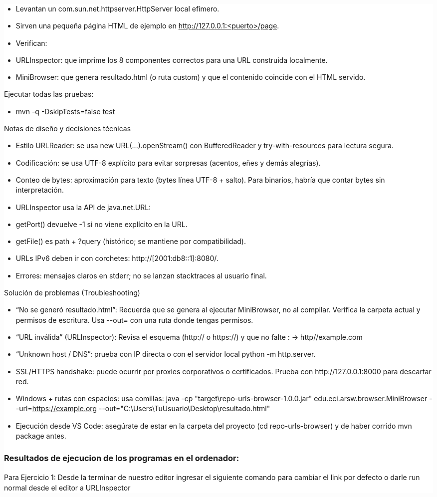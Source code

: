 - Levantan un com.sun.net.httpserver.HttpServer local efímero.

- Sirven una pequeña página HTML de ejemplo en http://127.0.0.1:<puerto>/page.

- Verifican:

 - URLInspector: que imprime los 8 componentes correctos para una URL construida localmente.

 - MiniBrowser: que genera resultado.html (o ruta custom) y que el contenido coincide con el HTML servido.

Ejecutar todas las pruebas:

- mvn -q -DskipTests=false test

Notas de diseño y decisiones técnicas

- Estilo URLReader: se usa new URL(...).openStream() con BufferedReader y try-with-resources para lectura segura.

- Codificación: se usa UTF-8 explícito para evitar sorpresas (acentos, eñes y demás alegrías).

- Conteo de bytes: aproximación para texto (bytes línea UTF-8 + salto). Para binarios, habría que contar bytes sin interpretación.

- URLInspector usa la API de java.net.URL:

 - getPort() devuelve -1 si no viene explícito en la URL.

 - getFile() es path + ?query (histórico; se mantiene por compatibilidad).

 - URLs IPv6 deben ir con corchetes: http://[2001:db8::1]:8080/.

- Errores: mensajes claros en stderr; no se lanzan stacktraces al usuario final.

Solución de problemas (Troubleshooting)

- “No se generó resultado.html”: Recuerda que se genera al ejecutar MiniBrowser, no al compilar. Verifica la carpeta actual y permisos de escritura. Usa --out= con una ruta donde tengas permisos.

- “URL inválida” (URLInspector): Revisa el esquema (http:// o https://) y que no falte : → http//example.com 

- “Unknown host / DNS”: prueba con IP directa o con el servidor local python -m http.server.

- SSL/HTTPS handshake: puede ocurrir por proxies corporativos o certificados. Prueba con http://127.0.0.1:8000 para descartar red.

- Windows + rutas con espacios: usa comillas:
java -cp "target\repo-urls-browser-1.0.0.jar" edu.eci.arsw.browser.MiniBrowser --url=https://example.org --out="C:\Users\TuUsuario\Desktop\resultado.html"

- Ejecución desde VS Code: asegúrate de estar en la carpeta del proyecto (cd repo-urls-browser) y de haber corrido mvn package antes.
### Resultados de ejecucion de los programas en el ordenador:

Para Ejercicio 1:
Desde la terminar de nuestro editor ingresar el siguiente comando para cambiar el link por defecto o darle run normal desde el editor a URLInspector

